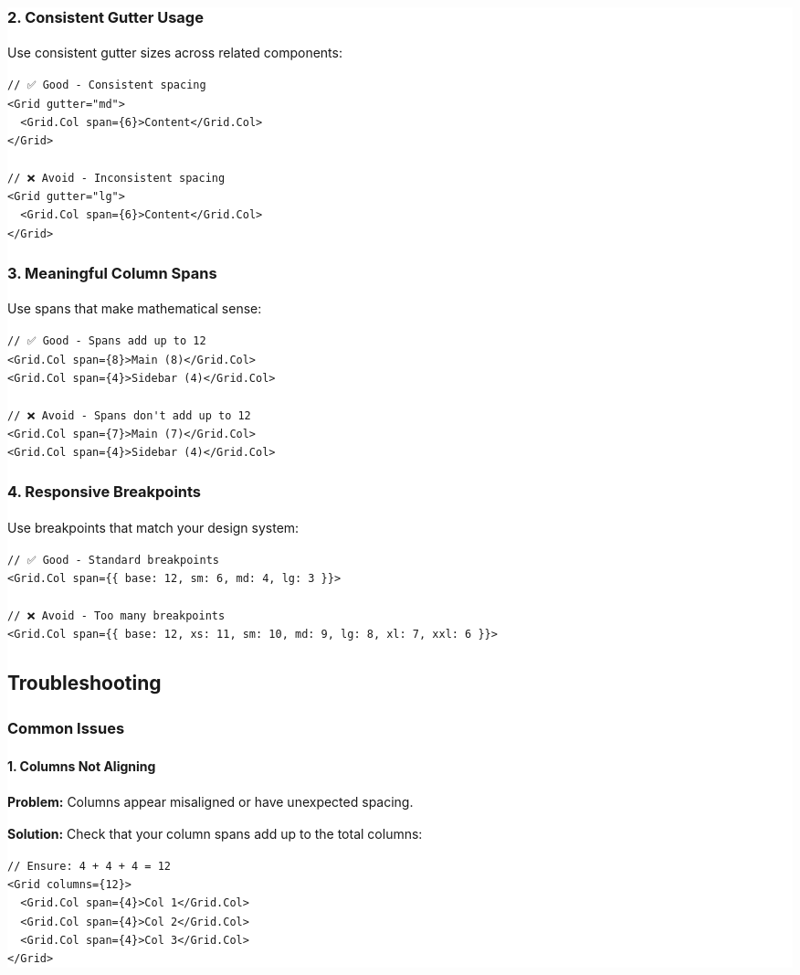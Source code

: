 ### 2. Consistent Gutter Usage

Use consistent gutter sizes across related components:

```tsx
// ✅ Good - Consistent spacing
<Grid gutter="md">
  <Grid.Col span={6}>Content</Grid.Col>
</Grid>

// ❌ Avoid - Inconsistent spacing
<Grid gutter="lg">
  <Grid.Col span={6}>Content</Grid.Col>
</Grid>
```

### 3. Meaningful Column Spans

Use spans that make mathematical sense:

```tsx
// ✅ Good - Spans add up to 12
<Grid.Col span={8}>Main (8)</Grid.Col>
<Grid.Col span={4}>Sidebar (4)</Grid.Col>

// ❌ Avoid - Spans don't add up to 12
<Grid.Col span={7}>Main (7)</Grid.Col>
<Grid.Col span={4}>Sidebar (4)</Grid.Col>
```

### 4. Responsive Breakpoints

Use breakpoints that match your design system:

```tsx
// ✅ Good - Standard breakpoints
<Grid.Col span={{ base: 12, sm: 6, md: 4, lg: 3 }}>

// ❌ Avoid - Too many breakpoints
<Grid.Col span={{ base: 12, xs: 11, sm: 10, md: 9, lg: 8, xl: 7, xxl: 6 }}>
```

## Troubleshooting

### Common Issues

#### 1. Columns Not Aligning

**Problem:** Columns appear misaligned or have unexpected spacing.

**Solution:** Check that your column spans add up to the total columns:

```tsx
// Ensure: 4 + 4 + 4 = 12
<Grid columns={12}>
  <Grid.Col span={4}>Col 1</Grid.Col>
  <Grid.Col span={4}>Col 2</Grid.Col>
  <Grid.Col span={4}>Col 3</Grid.Col>
</Grid>
```

